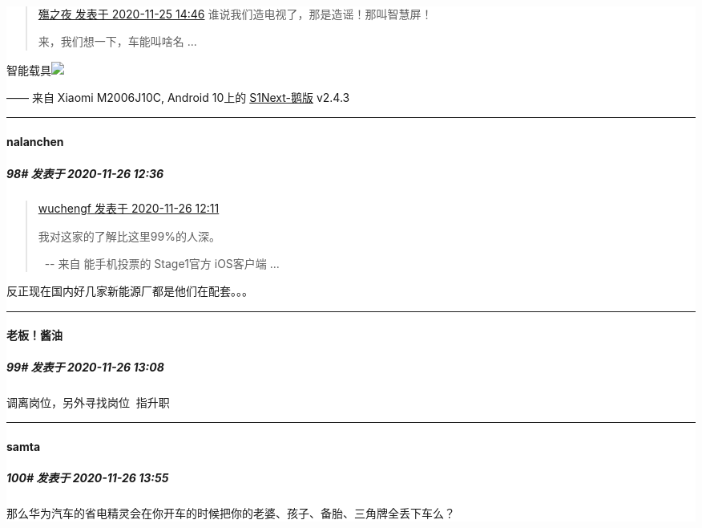 

<blockquote><a href="httphttps://bbs.saraba1st.com/2b/forum.php?mod=redirect&amp;goto=findpost&amp;pid=49514461&amp;ptid=1974217" target="_blank">殤之夜 发表于 2020-11-25 14:46</a>
谁说我们造电视了，那是造谣！那叫智慧屏！


来，我们想一下，车能叫啥名 ...</blockquote>
智能载具<img src="https://static.saraba1st.com/image/smiley/face2017/037.png" referrerpolicy="no-referrer">

—— 来自 Xiaomi M2006J10C, Android 10上的 [S1Next-鹅版](https://github.com/ykrank/S1-Next/releases) v2.4.3







*****

####  nalanchen  
##### 98#       发表于 2020-11-26 12:36



<blockquote><a href="httphttps://bbs.saraba1st.com/2b/forum.php?mod=redirect&amp;goto=findpost&amp;pid=49524356&amp;ptid=1974217" target="_blank">wuchengf 发表于 2020-11-26 12:11</a>

我对这家的了解比这里99%的人深。


  -- 来自 能手机投票的 Stage1官方 iOS客户端 ...</blockquote>
反正现在国内好几家新能源厂都是他们在配套。。。







*****

####  老板！酱油  
##### 99#       发表于 2020-11-26 13:08




调离岗位，另外寻找岗位  指升职







*****

####  samta  
##### 100#       发表于 2020-11-26 13:55




那么华为汽车的省电精灵会在你开车的时候把你的老婆、孩子、备胎、三角牌全丢下车么？


